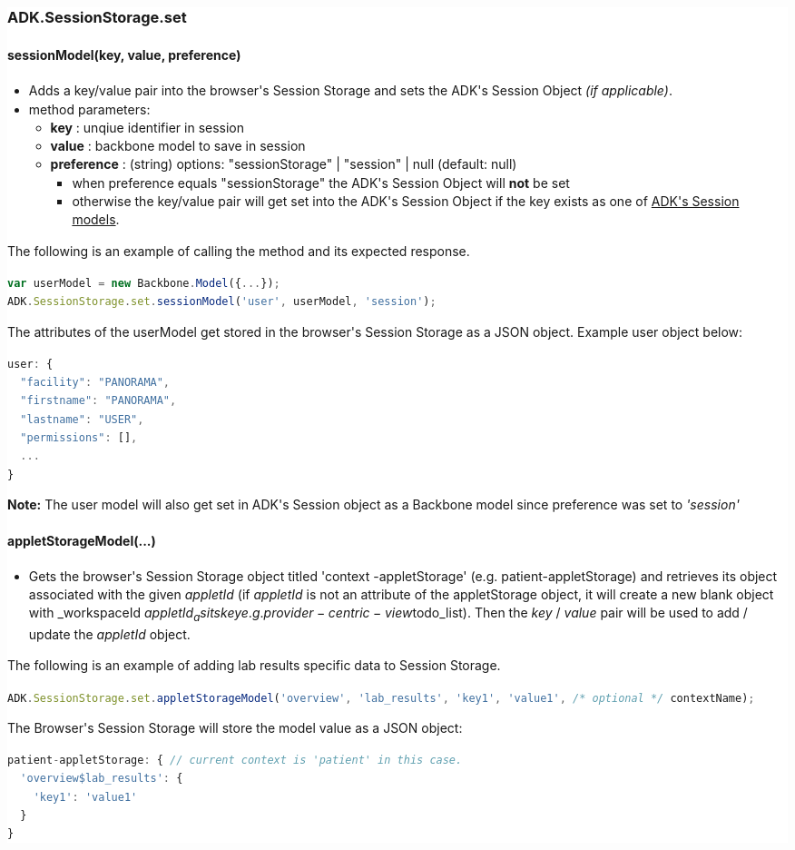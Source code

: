### ADK.SessionStorage.**set** ###
#### **sessionModel(key, value, preference)** ####
- Adds a key/value pair into the browser's Session Storage and sets the ADK's Session Object _(if applicable)_.
- method parameters:
  + **key** : unqiue identifier in session
  + **value** : backbone model to save in session
  + **preference** : (string) options: "sessionStorage" | "session" | null   (default: null)
    * when preference equals "sessionStorage" the ADK's Session Object will **not** be set
    * otherwise the key/value pair will get set into the ADK's Session Object if the key exists as one of [ADK's Session models](#SessionStorage-ADK-s-Session-Object).

The following is an example of calling the method and its expected response.
  ```JavaScript
  var userModel = new Backbone.Model({...});
  ADK.SessionStorage.set.sessionModel('user', userModel, 'session');
  ```
  The attributes of the userModel get stored in the browser's Session Storage as a JSON object. Example user object below:
  ```JavaScript
  user: {
    "facility": "PANORAMA",
    "firstname": "PANORAMA",
    "lastname": "USER",
    "permissions": [],
    ...
  }
  ```
  **Note:** The user model will also get set in ADK's Session object as a Backbone model since preference was set to _'session'_

#### **appletStorageModel(...)** ####
- Gets the browser's Session Storage object titled 'context
-appletStorage' (e.g. patient-appletStorage) and retrieves its object associated with the given _appletId_ (if _appletId_ is not an attribute of the appletStorage object, it will create a new blank object with _workspaceId
$appletId
_ as its key e.g. provider-centric-view$todo_list). Then the _key_ / _value_ pair will be used to add / update the _appletId_ object.

The following is an example of adding lab results specific data to Session Storage.
```JavaScript
ADK.SessionStorage.set.appletStorageModel('overview', 'lab_results', 'key1', 'value1', /* optional */ contextName);
```
The Browser's Session Storage will store the model value as a JSON object:
```JavaScript
patient-appletStorage: { // current context is 'patient' in this case.
  'overview$lab_results': {
    'key1': 'value1'
  }
}
```

